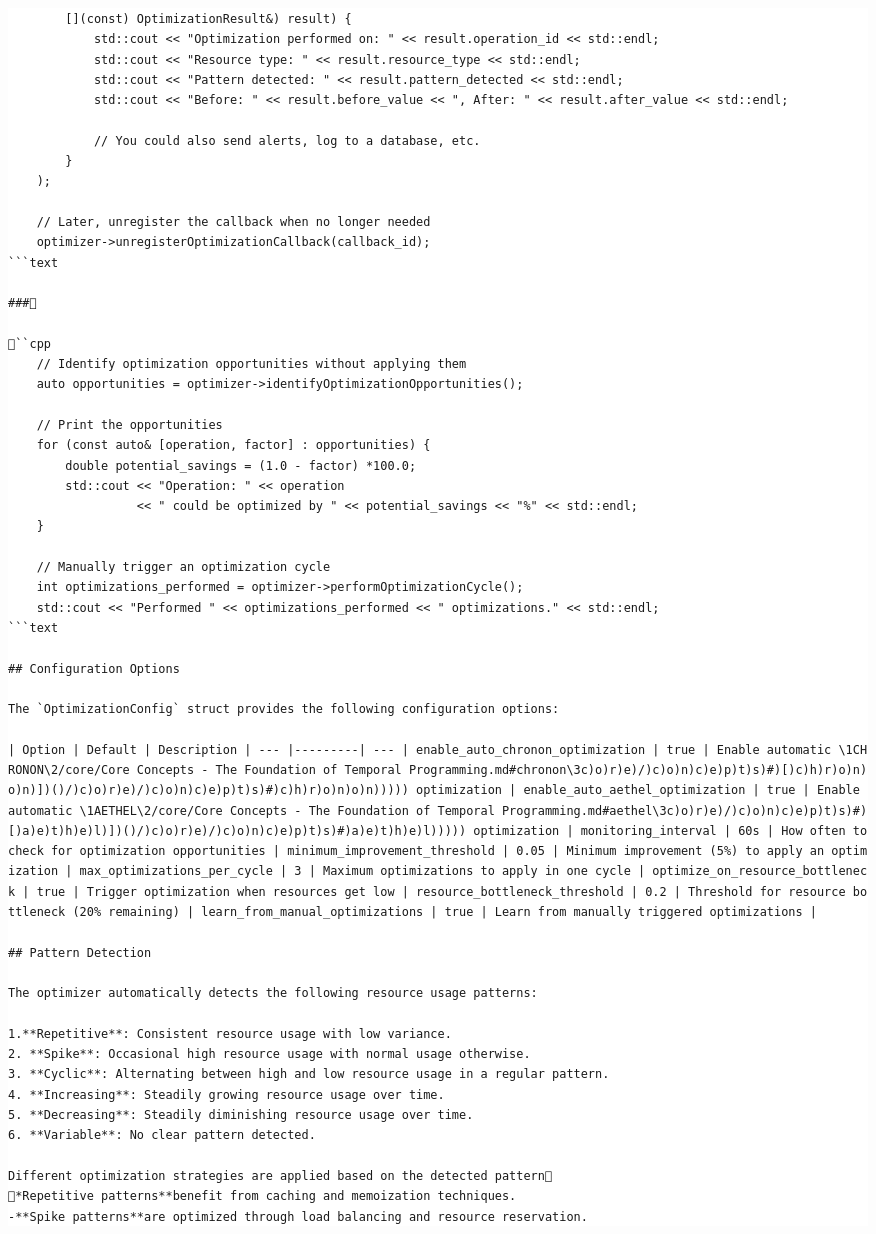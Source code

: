 ```text
        [](const) OptimizationResult&) result) {
            std::cout << "Optimization performed on: " << result.operation_id << std::endl;
            std::cout << "Resource type: " << result.resource_type << std::endl;
            std::cout << "Pattern detected: " << result.pattern_detected << std::endl;
            std::cout << "Before: " << result.before_value << ", After: " << result.after_value << std::endl;

            // You could also send alerts, log to a database, etc.
        }
    );

    // Later, unregister the callback when no longer needed
    optimizer->unregisterOptimizationCallback(callback_id);
```text

###

``cpp
    // Identify optimization opportunities without applying them
    auto opportunities = optimizer->identifyOptimizationOpportunities();

    // Print the opportunities
    for (const auto& [operation, factor] : opportunities) {
        double potential_savings = (1.0 - factor) *100.0;
        std::cout << "Operation: " << operation
                  << " could be optimized by " << potential_savings << "%" << std::endl;
    }

    // Manually trigger an optimization cycle
    int optimizations_performed = optimizer->performOptimizationCycle();
    std::cout << "Performed " << optimizations_performed << " optimizations." << std::endl;
```text

## Configuration Options

The `OptimizationConfig` struct provides the following configuration options:

| Option | Default | Description | --- |---------| --- | enable_auto_chronon_optimization | true | Enable automatic \1CHRONON\2/core/Core Concepts - The Foundation of Temporal Programming.md#chronon\3c)o)r)e)/)c)o)n)c)e)p)t)s)#)[)c)h)r)o)n)o)n)])()/)c)o)r)e)/)c)o)n)c)e)p)t)s)#)c)h)r)o)n)o)n))))) optimization | enable_auto_aethel_optimization | true | Enable automatic \1AETHEL\2/core/Core Concepts - The Foundation of Temporal Programming.md#aethel\3c)o)r)e)/)c)o)n)c)e)p)t)s)#)[)a)e)t)h)e)l)])()/)c)o)r)e)/)c)o)n)c)e)p)t)s)#)a)e)t)h)e)l))))) optimization | monitoring_interval | 60s | How often to check for optimization opportunities | minimum_improvement_threshold | 0.05 | Minimum improvement (5%) to apply an optimization | max_optimizations_per_cycle | 3 | Maximum optimizations to apply in one cycle | optimize_on_resource_bottleneck | true | Trigger optimization when resources get low | resource_bottleneck_threshold | 0.2 | Threshold for resource bottleneck (20% remaining) | learn_from_manual_optimizations | true | Learn from manually triggered optimizations |

## Pattern Detection

The optimizer automatically detects the following resource usage patterns:

1.**Repetitive**: Consistent resource usage with low variance.
2. **Spike**: Occasional high resource usage with normal usage otherwise.
3. **Cyclic**: Alternating between high and low resource usage in a regular pattern.
4. **Increasing**: Steadily growing resource usage over time.
5. **Decreasing**: Steadily diminishing resource usage over time.
6. **Variable**: No clear pattern detected.

Different optimization strategies are applied based on the detected pattern
*Repetitive patterns**benefit from caching and memoization techniques.
-**Spike patterns**are optimized through load balancing and resource reservation.
```
